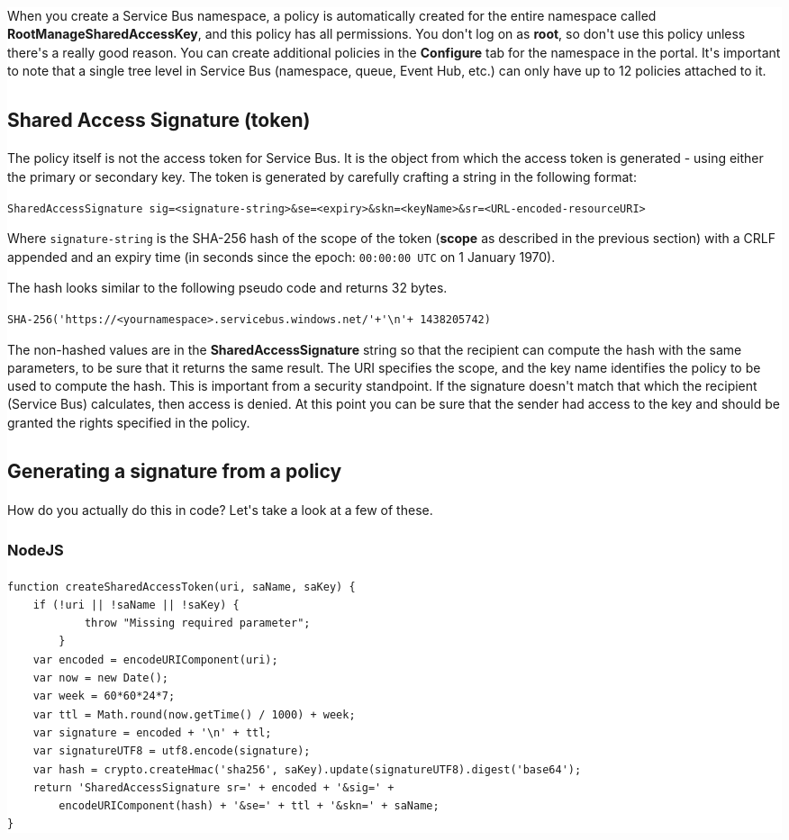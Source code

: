 When you create a Service Bus namespace, a policy is automatically created for the entire namespace called **RootManageSharedAccessKey**, and this policy has all permissions. You don't log on as **root**, so don't use this policy unless there's a really good reason. You can create additional policies in the **Configure** tab for the namespace in the portal. It's important to note that a single tree level in Service Bus (namespace, queue, Event Hub, etc.) can only have up to 12 policies attached to it.

## Shared Access Signature (token)
The policy itself is not the access token for Service Bus. It is the object from which the access token is generated - using either the primary or secondary key. The token is generated by carefully crafting a string in the following format:

```
SharedAccessSignature sig=<signature-string>&se=<expiry>&skn=<keyName>&sr=<URL-encoded-resourceURI>
```

Where `signature-string` is the SHA-256 hash of the scope of the token (**scope** as described in the previous section) with a CRLF appended and an expiry time (in seconds since the epoch: `00:00:00 UTC` on 1 January 1970).

The hash looks similar to the following pseudo code and returns 32 bytes.

```
SHA-256('https://<yournamespace>.servicebus.windows.net/'+'\n'+ 1438205742)
```

The non-hashed values are in the **SharedAccessSignature** string so that the recipient can compute the hash with the same parameters, to be sure that it returns the same result. The URI specifies the scope, and the key name identifies the policy to be used to compute the hash. This is important from a security standpoint. If the signature doesn't match that which the recipient (Service Bus) calculates, then access is denied. At this point you can be sure that the sender had access to the key and should be granted the rights specified in the policy.

## Generating a signature from a policy
How do you actually do this in code? Let's take a look at a few of these.

### NodeJS
```
function createSharedAccessToken(uri, saName, saKey) { 
    if (!uri || !saName || !saKey) { 
            throw "Missing required parameter"; 
        } 
    var encoded = encodeURIComponent(uri); 
    var now = new Date(); 
    var week = 60*60*24*7;
    var ttl = Math.round(now.getTime() / 1000) + week;
    var signature = encoded + '\n' + ttl; 
    var signatureUTF8 = utf8.encode(signature); 
    var hash = crypto.createHmac('sha256', saKey).update(signatureUTF8).digest('base64'); 
    return 'SharedAccessSignature sr=' + encoded + '&sig=' +  
        encodeURIComponent(hash) + '&se=' + ttl + '&skn=' + saName; 
}
``` 
